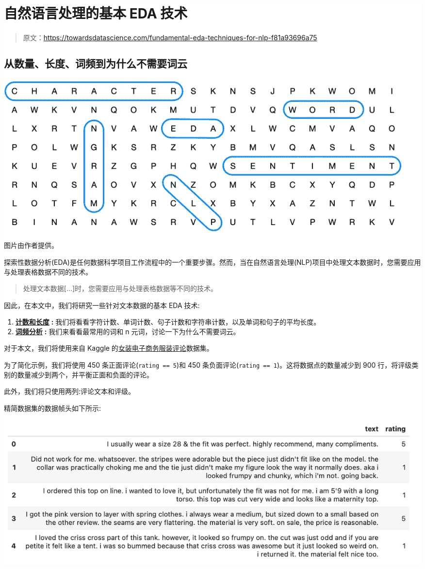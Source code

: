 # 自然语言处理的基本 EDA 技术

> 原文：<https://towardsdatascience.com/fundamental-eda-techniques-for-nlp-f81a93696a75>

## 从数量、长度、词频到为什么不需要词云

![](img/55e3fdb9d22bffd398cf0cc843f53b1c.png)

图片由作者提供。

探索性数据分析(EDA)是任何数据科学项目工作流程中的一个重要步骤。然而，当在自然语言处理(NLP)项目中处理文本数据时，您需要应用与处理表格数据不同的技术。

> 处理文本数据[…]时，您需要应用与处理表格数据等不同的技术。

因此，在本文中，我们将研究一些针对文本数据的基本 EDA 技术:

1.  [**计数和长度**](#74ea) **:** 我们将看看字符计数、单词计数、句子计数和字符串计数，以及单词和句子的平均长度。
2.  [**词频分析**](#b757) **:** 我们来看看最常用的词和 n 元词，讨论一下为什么不需要词云。

对于本文，我们将使用来自 Kaggle 的[女装电子商务服装评论](https://www.kaggle.com/datasets/nicapotato/womens-ecommerce-clothing-reviews)数据集。

为了简化示例，我们将使用 450 条正面评论(`rating == 5`)和 450 条负面评论(`rating == 1`)。这将数据点的数量减少到 900 行，将评级类别的数量减少到两个，并平衡正面和负面的评论。

此外，我们将只使用两列:评论文本和评级。

精简数据集的数据帧头如下所示:

![](img/acc5bf94b9c42ae5e775c875b6708302.png)
